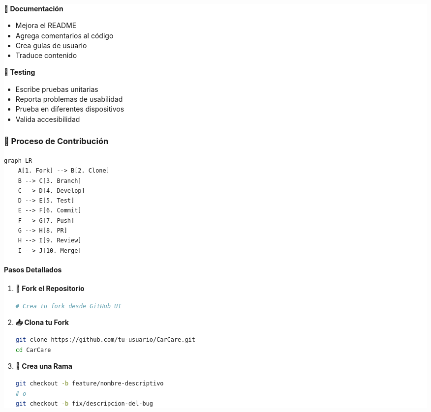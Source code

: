 </td>
<td width="25%">

**📖 Documentación**

- Mejora el README
- Agrega comentarios al código
- Crea guías de usuario
- Traduce contenido

</td>
<td width="25%">

**🧪 Testing**

- Escribe pruebas unitarias
- Reporta problemas de usabilidad
- Prueba en diferentes dispositivos
- Valida accesibilidad

</td>
</tr>
</table>

### 🔄 Proceso de Contribución

```mermaid
graph LR
    A[1. Fork] --> B[2. Clone]
    B --> C[3. Branch]
    C --> D[4. Develop]
    D --> E[5. Test]
    E --> F[6. Commit]
    F --> G[7. Push]
    G --> H[8. PR]
    H --> I[9. Review]
    I --> J[10. Merge]
```

#### Pasos Detallados

1. **🍴 Fork el Repositorio**

   ```bash
   # Crea tu fork desde GitHub UI
   ```

2. **📥 Clona tu Fork**

   ```bash
   git clone https://github.com/tu-usuario/CarCare.git
   cd CarCare
   ```

3. **🌿 Crea una Rama**

   ```bash
   git checkout -b feature/nombre-descriptivo
   # o
   git checkout -b fix/descripcion-del-bug
   ```
